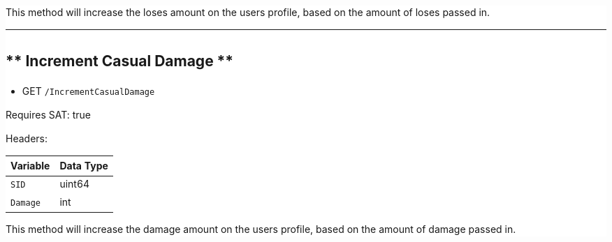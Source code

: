 This method will increase the loses amount on the users profile, based on the amount of loses passed in.

-----------------

## ** Increment Casual Damage **

* GET `/IncrementCasualDamage`

Requires SAT: true

Headers:

| Variable                               | Data Type   |
| -------------------------------------- | ----------- |
| `SID`                                  | uint64      |
| `Damage`                               | int         |

This method will increase the damage amount on the users profile, based on the amount of damage passed in.